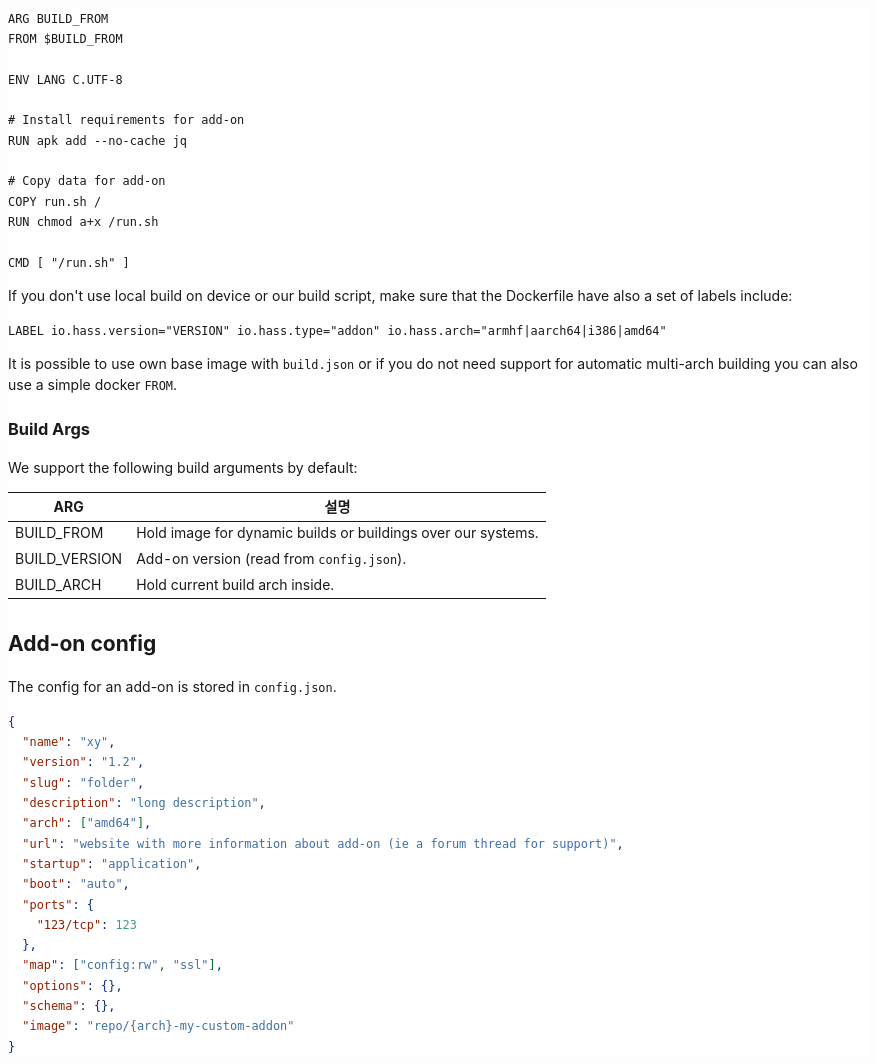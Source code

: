     ARG BUILD_FROM
    FROM $BUILD_FROM
    
    ENV LANG C.UTF-8
    
    # Install requirements for add-on
    RUN apk add --no-cache jq
    
    # Copy data for add-on
    COPY run.sh /
    RUN chmod a+x /run.sh
    
    CMD [ "/run.sh" ]
    

If you don't use local build on device or our build script, make sure that the Dockerfile have also a set of labels include:

    LABEL io.hass.version="VERSION" io.hass.type="addon" io.hass.arch="armhf|aarch64|i386|amd64"
    

It is possible to use own base image with `build.json` or if you do not need support for automatic multi-arch building you can also use a simple docker `FROM`.

### Build Args

We support the following build arguments by default:

| ARG           | 설명                                                           |
| ------------- | ------------------------------------------------------------ |
| BUILD_FROM    | Hold image for dynamic builds or buildings over our systems. |
| BUILD_VERSION | Add-on version (read from `config.json`).                    |
| BUILD_ARCH    | Hold current build arch inside.                              |

## Add-on config

The config for an add-on is stored in `config.json`.

```json
{
  "name": "xy",
  "version": "1.2",
  "slug": "folder",
  "description": "long description",
  "arch": ["amd64"],
  "url": "website with more information about add-on (ie a forum thread for support)",
  "startup": "application",
  "boot": "auto",
  "ports": {
    "123/tcp": 123
  },
  "map": ["config:rw", "ssl"],
  "options": {},
  "schema": {},
  "image": "repo/{arch}-my-custom-addon"
}
```

